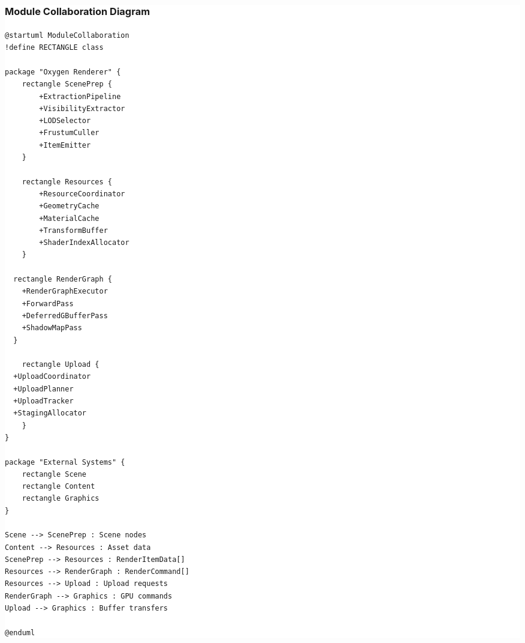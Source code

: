 ### Module Collaboration Diagram

```plantuml
@startuml ModuleCollaboration
!define RECTANGLE class

package "Oxygen Renderer" {
    rectangle ScenePrep {
        +ExtractionPipeline
        +VisibilityExtractor
        +LODSelector
        +FrustumCuller
        +ItemEmitter
    }

    rectangle Resources {
        +ResourceCoordinator
        +GeometryCache
        +MaterialCache
        +TransformBuffer
        +ShaderIndexAllocator
    }

  rectangle RenderGraph {
    +RenderGraphExecutor
    +ForwardPass
    +DeferredGBufferPass
    +ShadowMapPass
  }

    rectangle Upload {
  +UploadCoordinator
  +UploadPlanner
  +UploadTracker
  +StagingAllocator
    }
}

package "External Systems" {
    rectangle Scene
    rectangle Content
    rectangle Graphics
}

Scene --> ScenePrep : Scene nodes
Content --> Resources : Asset data
ScenePrep --> Resources : RenderItemData[]
Resources --> RenderGraph : RenderCommand[]
Resources --> Upload : Upload requests
RenderGraph --> Graphics : GPU commands
Upload --> Graphics : Buffer transfers

@enduml
```
